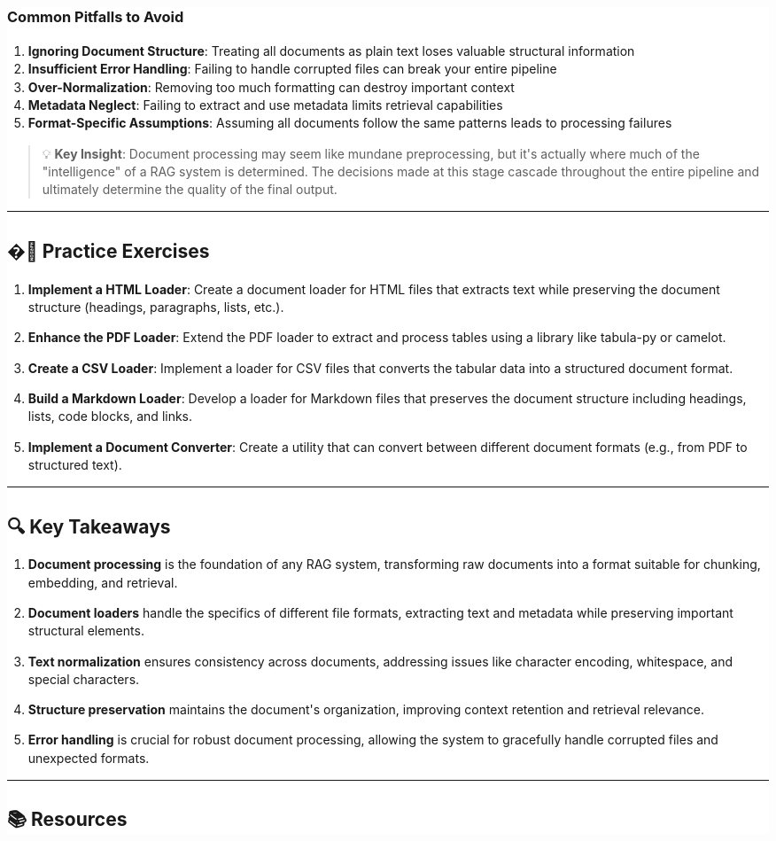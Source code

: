 ### Common Pitfalls to Avoid

1. **Ignoring Document Structure**: Treating all documents as plain text loses valuable structural information
2. **Insufficient Error Handling**: Failing to handle corrupted files can break your entire pipeline
3. **Over-Normalization**: Removing too much formatting can destroy important context
4. **Metadata Neglect**: Failing to extract and use metadata limits retrieval capabilities
5. **Format-Specific Assumptions**: Assuming all documents follow the same patterns leads to processing failures

> 💡 **Key Insight**: Document processing may seem like mundane preprocessing, but it's actually where much of the "intelligence" of a RAG system is determined. The decisions made at this stage cascade throughout the entire pipeline and ultimately determine the quality of the final output.

---

## �💪 Practice Exercises

1. **Implement a HTML Loader**: Create a document loader for HTML files that extracts text while preserving the document structure (headings, paragraphs, lists, etc.).

2. **Enhance the PDF Loader**: Extend the PDF loader to extract and process tables using a library like tabula-py or camelot.

3. **Create a CSV Loader**: Implement a loader for CSV files that converts the tabular data into a structured document format.

4. **Build a Markdown Loader**: Develop a loader for Markdown files that preserves the document structure including headings, lists, code blocks, and links.

5. **Implement a Document Converter**: Create a utility that can convert between different document formats (e.g., from PDF to structured text).

---

## 🔍 Key Takeaways

1. **Document processing** is the foundation of any RAG system, transforming raw documents into a format suitable for chunking, embedding, and retrieval.

2. **Document loaders** handle the specifics of different file formats, extracting text and metadata while preserving important structural elements.

3. **Text normalization** ensures consistency across documents, addressing issues like character encoding, whitespace, and special characters.

4. **Structure preservation** maintains the document's organization, improving context retention and retrieval relevance.

5. **Error handling** is crucial for robust document processing, allowing the system to gracefully handle corrupted files and unexpected formats.

---

## 📚 Resources
